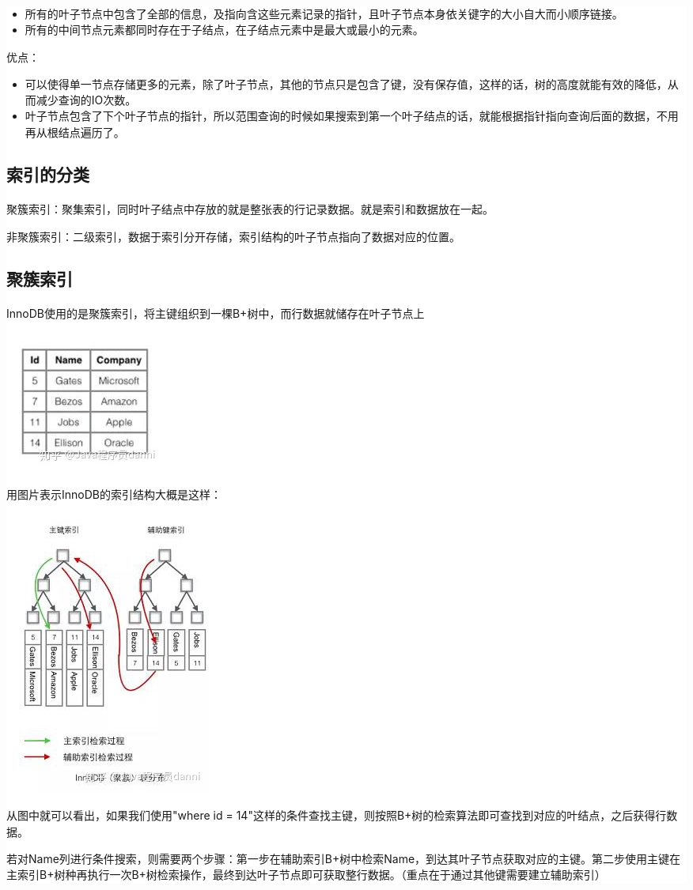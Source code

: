 - 所有的叶子节点中包含了全部的信息，及指向含这些元素记录的指针，且叶子节点本身依关键字的大小自大而小顺序链接。
- 所有的中间节点元素都同时存在于子结点，在子结点元素中是最大或最小的元素。

优点：

- 可以使得单一节点存储更多的元素，除了叶子节点，其他的节点只是包含了键，没有保存值，这样的话，树的高度就能有效的降低，从而减少查询的IO次数。
- 叶子节点包含了下个叶子节点的指针，所以范围查询的时候如果搜索到第一个叶子结点的话，就能根据指针指向查询后面的数据，不用再从根结点遍历了。

## **索引的分类**

聚簇索引：聚集索引，同时叶子结点中存放的就是整张表的行记录数据。就是索引和数据放在一起。

非聚簇索引：二级索引，数据于索引分开存储，索引结构的叶子节点指向了数据对应的位置。

## **聚簇索引**

InnoDB使用的是聚簇索引，将主键组织到一棵B+树中，而行数据就储存在叶子节点上

![img](%E7%B4%A2%E5%BC%95-%E7%9F%A5%E4%B9%8E.assets/v2-1c23e9411c34d9e36a2ab26dbd84884a_720w.jpg)

用图片表示InnoDB的索引结构大概是这样：

![img](%E7%B4%A2%E5%BC%95-%E7%9F%A5%E4%B9%8E.assets/v2-ec9779d6c9e6b9a04068b1d72a010814_720w.jpg)

从图中就可以看出，如果我们使用"where id = 14"这样的条件查找主键，则按照B+树的检索算法即可查找到对应的叶结点，之后获得行数据。

若对Name列进行条件搜索，则需要两个步骤：第一步在辅助索引B+树中检索Name，到达其叶子节点获取对应的主键。第二步使用主键在主索引B+树种再执行一次B+树检索操作，最终到达叶子节点即可获取整行数据。（重点在于通过其他键需要建立辅助索引）
